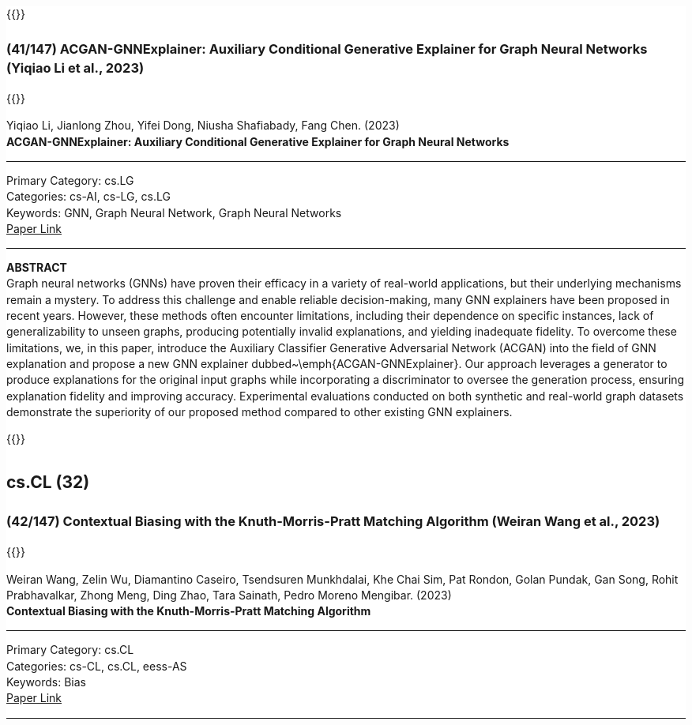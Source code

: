 {{</citation>}}


### (41/147) ACGAN-GNNExplainer: Auxiliary Conditional Generative Explainer for Graph Neural Networks (Yiqiao Li et al., 2023)

{{<citation>}}

Yiqiao Li, Jianlong Zhou, Yifei Dong, Niusha Shafiabady, Fang Chen. (2023)  
**ACGAN-GNNExplainer: Auxiliary Conditional Generative Explainer for Graph Neural Networks**  

---
Primary Category: cs.LG  
Categories: cs-AI, cs-LG, cs.LG  
Keywords: GNN, Graph Neural Network, Graph Neural Networks  
[Paper Link](http://arxiv.org/abs/2309.16918v1)  

---


**ABSTRACT**  
Graph neural networks (GNNs) have proven their efficacy in a variety of real-world applications, but their underlying mechanisms remain a mystery. To address this challenge and enable reliable decision-making, many GNN explainers have been proposed in recent years. However, these methods often encounter limitations, including their dependence on specific instances, lack of generalizability to unseen graphs, producing potentially invalid explanations, and yielding inadequate fidelity. To overcome these limitations, we, in this paper, introduce the Auxiliary Classifier Generative Adversarial Network (ACGAN) into the field of GNN explanation and propose a new GNN explainer dubbed~\emph{ACGAN-GNNExplainer}. Our approach leverages a generator to produce explanations for the original input graphs while incorporating a discriminator to oversee the generation process, ensuring explanation fidelity and improving accuracy. Experimental evaluations conducted on both synthetic and real-world graph datasets demonstrate the superiority of our proposed method compared to other existing GNN explainers.

{{</citation>}}


## cs.CL (32)



### (42/147) Contextual Biasing with the Knuth-Morris-Pratt Matching Algorithm (Weiran Wang et al., 2023)

{{<citation>}}

Weiran Wang, Zelin Wu, Diamantino Caseiro, Tsendsuren Munkhdalai, Khe Chai Sim, Pat Rondon, Golan Pundak, Gan Song, Rohit Prabhavalkar, Zhong Meng, Ding Zhao, Tara Sainath, Pedro Moreno Mengibar. (2023)  
**Contextual Biasing with the Knuth-Morris-Pratt Matching Algorithm**  

---
Primary Category: cs.CL  
Categories: cs-CL, cs.CL, eess-AS  
Keywords: Bias  
[Paper Link](http://arxiv.org/abs/2310.00178v1)  

---